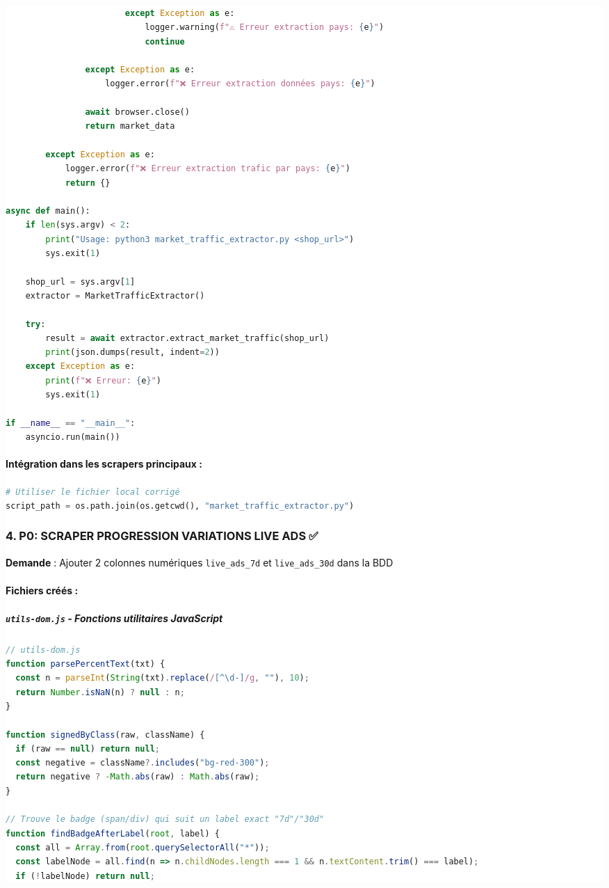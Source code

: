 ```python
                        except Exception as e:
                            logger.warning(f"⚠️ Erreur extraction pays: {e}")
                            continue
                            
                except Exception as e:
                    logger.error(f"❌ Erreur extraction données pays: {e}")
                
                await browser.close()
                return market_data
                
        except Exception as e:
            logger.error(f"❌ Erreur extraction trafic par pays: {e}")
            return {}

async def main():
    if len(sys.argv) < 2:
        print("Usage: python3 market_traffic_extractor.py <shop_url>")
        sys.exit(1)
    
    shop_url = sys.argv[1]
    extractor = MarketTrafficExtractor()
    
    try:
        result = await extractor.extract_market_traffic(shop_url)
        print(json.dumps(result, indent=2))
    except Exception as e:
        print(f"❌ Erreur: {e}")
        sys.exit(1)

if __name__ == "__main__":
    asyncio.run(main())
```

#### Intégration dans les scrapers principaux :
```python
# Utiliser le fichier local corrigé
script_path = os.path.join(os.getcwd(), "market_traffic_extractor.py")
```

### 4. P0: SCRAPER PROGRESSION VARIATIONS LIVE ADS ✅
**Demande** : Ajouter 2 colonnes numériques `live_ads_7d` et `live_ads_30d` dans la BDD

#### Fichiers créés :

##### `utils-dom.js` - Fonctions utilitaires JavaScript
```javascript
// utils-dom.js
function parsePercentText(txt) {
  const n = parseInt(String(txt).replace(/[^\d-]/g, ""), 10);
  return Number.isNaN(n) ? null : n;
}

function signedByClass(raw, className) {
  if (raw == null) return null;
  const negative = className?.includes("bg-red-300");
  return negative ? -Math.abs(raw) : Math.abs(raw);
}

// Trouve le badge (span/div) qui suit un label exact "7d"/"30d"
function findBadgeAfterLabel(root, label) {
  const all = Array.from(root.querySelectorAll("*"));
  const labelNode = all.find(n => n.childNodes.length === 1 && n.textContent.trim() === label);
  if (!labelNode) return null;

```
